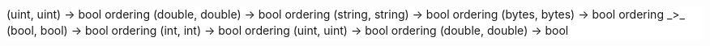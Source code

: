   <tr>
    <td>
      (uint, uint) -> bool
    </td>
    <td>
      ordering
    </td>
  </tr>
  <tr>
    <td>
      (double, double) -> bool
    </td>
    <td>
      ordering
    </td>
  </tr>
  <tr>
    <td>
      (string, string) -> bool
    </td>
    <td>
      ordering
    </td>
  </tr>
  <tr>
    <td>
      (bytes, bytes) -> bool
    </td>
    <td>
      ordering
    </td>
  </tr>
  <tr>
    <th rowspan="6">
      _>_
    </th>
    <td>
      (bool, bool) -> bool
    </td>
    <td>
      ordering
    </td>
  </tr>
  <tr>
    <td>
      (int, int) -> bool
    </td>
    <td>
      ordering
    </td>
  </tr>
  <tr>
    <td>
      (uint, uint) -> bool
    </td>
    <td>
      ordering
    </td>
  </tr>
  <tr>
    <td>
      (double, double) -> bool
    </td>
    <td>